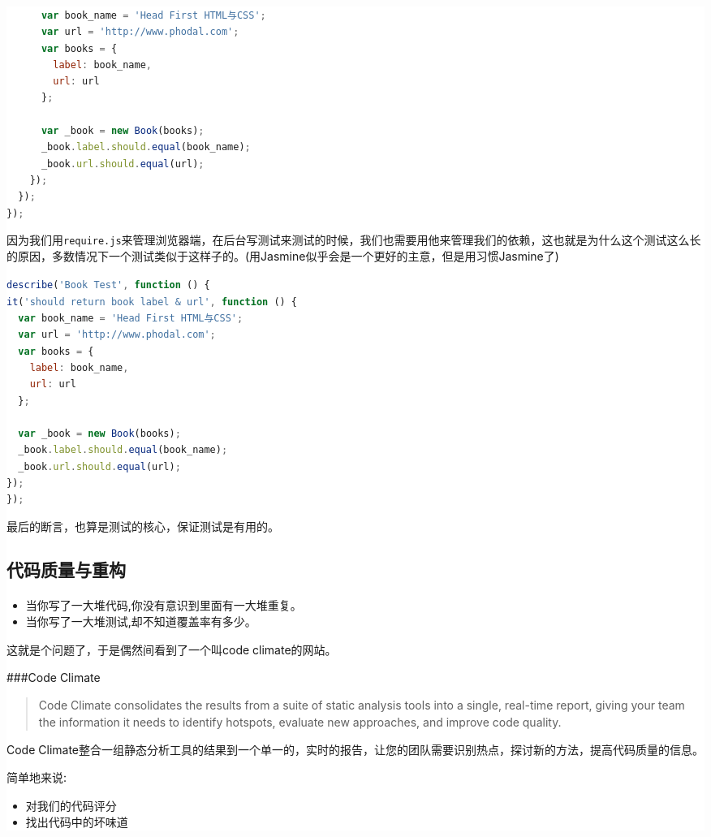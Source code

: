```javascript
      var book_name = 'Head First HTML与CSS';
      var url = 'http://www.phodal.com';
      var books = {
        label: book_name,
        url: url
      };

      var _book = new Book(books);
      _book.label.should.equal(book_name);
      _book.url.should.equal(url);
    });
  });
});
```

因为我们用``require.js``来管理浏览器端，在后台写测试来测试的时候，我们也需要用他来管理我们的依赖，这也就是为什么这个测试这么长的原因，多数情况下一个测试类似于这样子的。(用Jasmine似乎会是一个更好的主意，但是用习惯Jasmine了)

```javascript
describe('Book Test', function () {
it('should return book label & url', function () {
  var book_name = 'Head First HTML与CSS';
  var url = 'http://www.phodal.com';
  var books = {
    label: book_name,
    url: url
  };

  var _book = new Book(books);
  _book.label.should.equal(book_name);
  _book.url.should.equal(url);
});
});
```

最后的断言，也算是测试的核心，保证测试是有用的。	  

## 代码质量与重构

 - 当你写了一大堆代码,你没有意识到里面有一大堆重复。
 - 当你写了一大堆测试,却不知道覆盖率有多少。

这就是个问题了，于是偶然间看到了一个叫code climate的网站。

###Code Climate

> Code Climate consolidates the results from a suite of static analysis tools into a single, real-time report, giving your team the information it needs to identify hotspots, evaluate new approaches, and improve code quality.

Code Climate整合一组静态分析工具的结果到一个单一的，实时的报告，让您的团队需要识别热点，探讨新的方法，提高代码质量的信息。

简单地来说:

- 对我们的代码评分
- 找出代码中的坏味道
